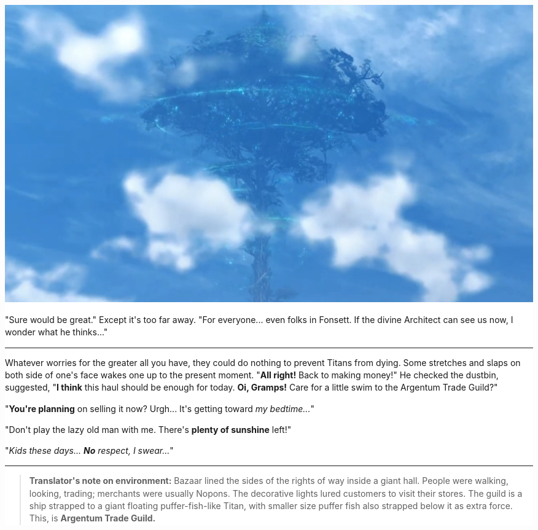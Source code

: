 ![World Tree](images/014_world_tree.jpg)

"Sure would be great." Except it's too far away. "For everyone... even folks in Fonsett. If the divine Architect can see us now, I wonder what he thinks..." 

---

Whatever worries for the greater all you have, they could do nothing to prevent Titans from dying. Some stretches and slaps on both side of one's face wakes one up to the present moment. "**All right!** Back to making money!" He checked the dustbin, suggested, "**I think** this haul should be enough for today. **Oi, Gramps!** Care for a little swim to the Argentum Trade Guild?"

"**You're planning** on selling it now? Urgh... It's getting toward _my bedtime..._"

"Don't play the lazy old man with me. There's **plenty of sunshine** left!"

"_Kids these days... **No** respect, I swear..._"

---

> **Translator's note on environment:** Bazaar lined the sides of the rights of way inside a giant hall. People were walking, looking, trading; merchants were usually Nopons. The decorative lights lured customers to visit their stores. The guild is a ship strapped to a giant floating puffer-fish-like Titan, with smaller size puffer fish also strapped below it as extra force. This, is **Argentum Trade Guild.** 
